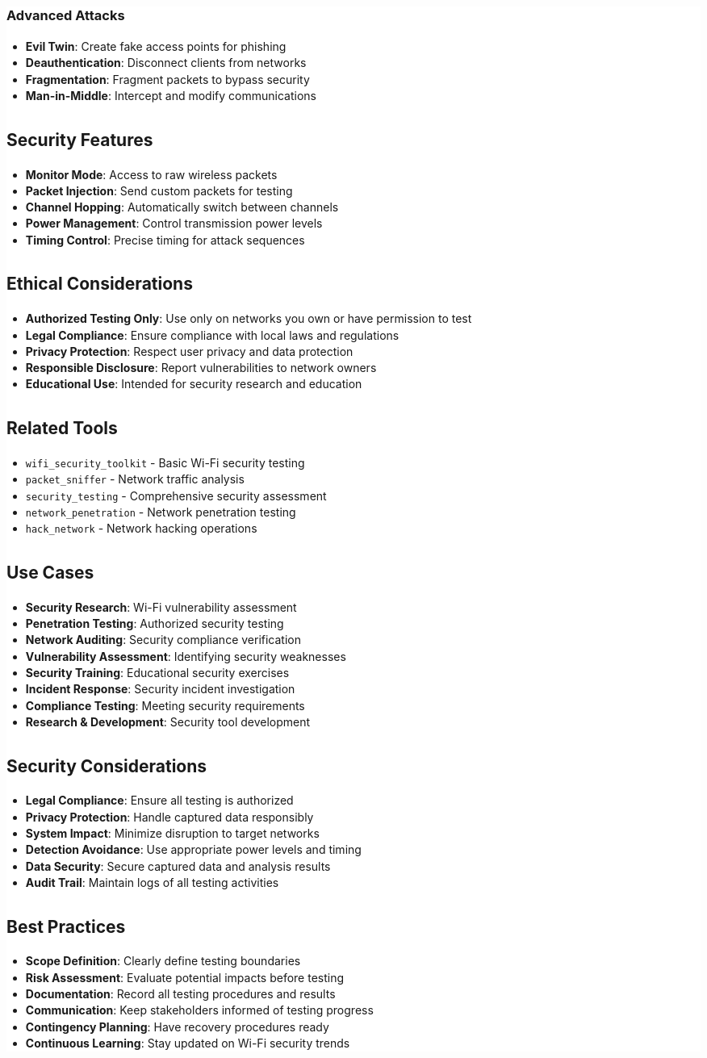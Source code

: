 ### Advanced Attacks
- **Evil Twin**: Create fake access points for phishing
- **Deauthentication**: Disconnect clients from networks
- **Fragmentation**: Fragment packets to bypass security
- **Man-in-Middle**: Intercept and modify communications

## Security Features
- **Monitor Mode**: Access to raw wireless packets
- **Packet Injection**: Send custom packets for testing
- **Channel Hopping**: Automatically switch between channels
- **Power Management**: Control transmission power levels
- **Timing Control**: Precise timing for attack sequences

## Ethical Considerations
- **Authorized Testing Only**: Use only on networks you own or have permission to test
- **Legal Compliance**: Ensure compliance with local laws and regulations
- **Privacy Protection**: Respect user privacy and data protection
- **Responsible Disclosure**: Report vulnerabilities to network owners
- **Educational Use**: Intended for security research and education

## Related Tools
- `wifi_security_toolkit` - Basic Wi-Fi security testing
- `packet_sniffer` - Network traffic analysis
- `security_testing` - Comprehensive security assessment
- `network_penetration` - Network penetration testing
- `hack_network` - Network hacking operations

## Use Cases
- **Security Research**: Wi-Fi vulnerability assessment
- **Penetration Testing**: Authorized security testing
- **Network Auditing**: Security compliance verification
- **Vulnerability Assessment**: Identifying security weaknesses
- **Security Training**: Educational security exercises
- **Incident Response**: Security incident investigation
- **Compliance Testing**: Meeting security requirements
- **Research & Development**: Security tool development

## Security Considerations
- **Legal Compliance**: Ensure all testing is authorized
- **Privacy Protection**: Handle captured data responsibly
- **System Impact**: Minimize disruption to target networks
- **Detection Avoidance**: Use appropriate power levels and timing
- **Data Security**: Secure captured data and analysis results
- **Audit Trail**: Maintain logs of all testing activities

## Best Practices
- **Scope Definition**: Clearly define testing boundaries
- **Risk Assessment**: Evaluate potential impacts before testing
- **Documentation**: Record all testing procedures and results
- **Communication**: Keep stakeholders informed of testing progress
- **Contingency Planning**: Have recovery procedures ready
- **Continuous Learning**: Stay updated on Wi-Fi security trends
